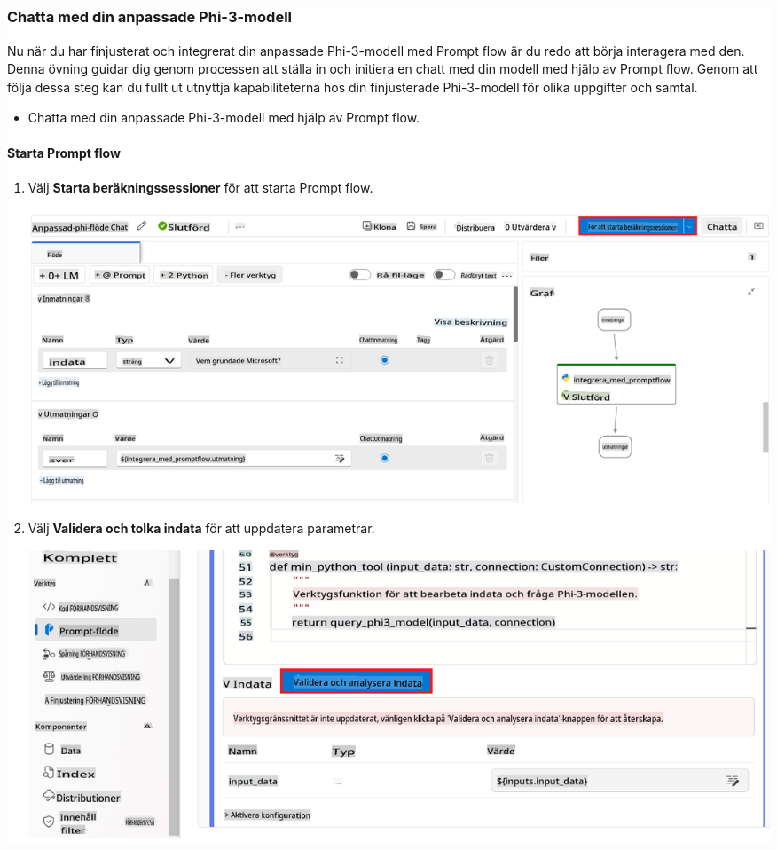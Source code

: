 >

### Chatta med din anpassade Phi-3-modell

Nu när du har finjusterat och integrerat din anpassade Phi-3-modell med Prompt flow är du redo att börja interagera med den. Denna övning guidar dig genom processen att ställa in och initiera en chatt med din modell med hjälp av Prompt flow. Genom att följa dessa steg kan du fullt ut utnyttja kapabiliteterna hos din finjusterade Phi-3-modell för olika uppgifter och samtal.

- Chatta med din anpassade Phi-3-modell med hjälp av Prompt flow.

#### Starta Prompt flow

1. Välj **Starta beräkningssessioner** för att starta Prompt flow.

    ![Starta beräkningssession.](../../../../../../translated_images/09-01-start-compute-session.bf4fd553850fc0efcb8f8fa1e089839f9ea09333f48689aeb8ecce41e4a1ba42.sv.png)

1. Välj **Validera och tolka indata** för att uppdatera parametrar.

    ![Validera indata.](../../../../../../translated_images/09-02-validate-input.24092d447308054d25144e73649a9ac630bd895c376297b03d82354090815a97.sv.png)

